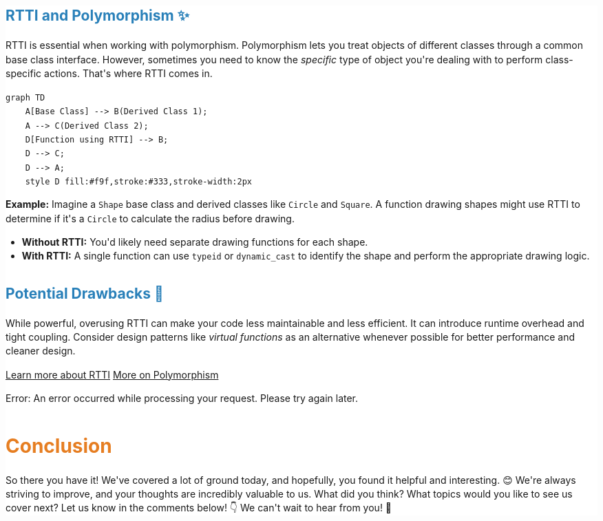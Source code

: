 ## <span style="color:#2980b9">RTTI and Polymorphism ✨</span>

RTTI is essential when working with polymorphism. Polymorphism lets you treat objects of different classes through a common base class interface.  However, sometimes you need to know the *specific* type of object you're dealing with to perform class-specific actions.  That's where RTTI comes in.

```mermaid
graph TD
    A[Base Class] --> B(Derived Class 1);
    A --> C(Derived Class 2);
    D[Function using RTTI] --> B;
    D --> C;
    D --> A;
    style D fill:#f9f,stroke:#333,stroke-width:2px
```

**Example:** Imagine a `Shape` base class and derived classes like `Circle` and `Square`. A function drawing shapes might use RTTI to determine if it's a `Circle` to calculate the radius before drawing.

*   **Without RTTI:** You'd likely need separate drawing functions for each shape.
*   **With RTTI:**  A single function can use `typeid` or `dynamic_cast` to identify the shape and perform the appropriate drawing logic.


## <span style="color:#2980b9">Potential Drawbacks 🤔</span>

While powerful, overusing RTTI can make your code less maintainable and less efficient.  It can introduce runtime overhead and tight coupling.  Consider design patterns like *virtual functions* as an alternative whenever possible for better performance and cleaner design.


[Learn more about RTTI](https://www.learncpp.com/cpp-tutorial/run-time-type-information-rtti/)
[More on Polymorphism](https://www.geeksforgeeks.org/polymorphism-in-cpp/)



Error: An error occurred while processing your request. Please try again later.

<h1><span style='color:#e67e22'>Conclusion</span></h1>

So there you have it!  We've covered a lot of ground today, and hopefully, you found it helpful and interesting. 😊  We're always striving to improve, and your thoughts are incredibly valuable to us.  What did you think?  What topics would you like to see us cover next?  Let us know in the comments below! 👇  We can't wait to hear from you!  🎉


